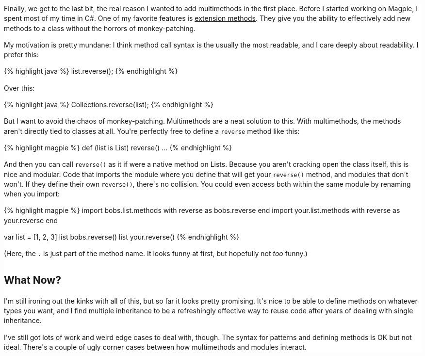 Finally, we get to the last bit, the real reason I wanted to add multimethods in the first place. Before I started working on Magpie, I spent most of my time in C#. One of my favorite features is [extension methods](http://journal.stuffwithstuff.com/2008/02/09/c-extension-methods-not-just-for-breakfast/). They give you the ability to effectively add new methods to a class without the horrors of monkey-patching.

My motivation is pretty mundane: I think method call syntax is the usually the most readable, and I care deeply about readability. I prefer this:

{% highlight java %}
list.reverse();
{% endhighlight %}

Over this:

{% highlight java %}
Collections.reverse(list);
{% endhighlight %}

But I want to avoid the chaos of monkey-patching. Multimethods are a neat solution to this. With multimethods, the methods aren't directly tied to classes at all. You're perfectly free to define a `reverse` method like this:

{% highlight magpie %}
def (list is List) reverse() ...
{% endhighlight %}

And then you can call `reverse()` as it if were a native method on Lists. Because you aren't cracking open the class itself, this is nice and modular. Code that imports the module where you define that will get your `reverse()` method, and modules that don't won't. If they define their own `reverse()`, there's no collision. You could even access both within the same module by renaming when you import:

{% highlight magpie %}
import bobs.list.methods with
    reverse as bobs.reverse
end
import your.list.methods with
    reverse as your.reverse
end

var list = [1, 2, 3]
list bobs.reverse()
list your.reverse()
{% endhighlight %}

(Here, the `.` is just part of the method name. It looks funny at first, but hopefully not *too* funny.)

## What Now?

I'm still ironing out the kinks with all of this, but so far it looks pretty promising. It's nice to be able to define methods on whatever types you want, and I find multiple inheritance to be a refreshingly effective way to reuse code after years of dealing with single inheritance.

I've still got lots of work and weird edge cases to deal with, though. The syntax for patterns and defining methods is OK but not ideal. There's a couple of ugly corner cases between how multimethods and modules interact.
